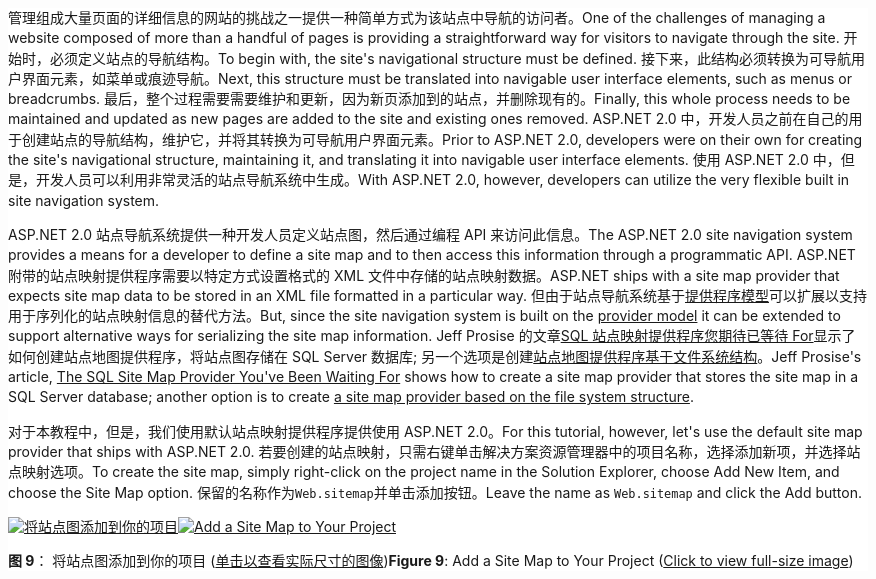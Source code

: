 <span data-ttu-id="3f06a-183">管理组成大量页面的详细信息的网站的挑战之一提供一种简单方式为该站点中导航的访问者。</span><span class="sxs-lookup"><span data-stu-id="3f06a-183">One of the challenges of managing a website composed of more than a handful of pages is providing a straightforward way for visitors to navigate through the site.</span></span> <span data-ttu-id="3f06a-184">开始时，必须定义站点的导航结构。</span><span class="sxs-lookup"><span data-stu-id="3f06a-184">To begin with, the site's navigational structure must be defined.</span></span> <span data-ttu-id="3f06a-185">接下来，此结构必须转换为可导航用户界面元素，如菜单或痕迹导航。</span><span class="sxs-lookup"><span data-stu-id="3f06a-185">Next, this structure must be translated into navigable user interface elements, such as menus or breadcrumbs.</span></span> <span data-ttu-id="3f06a-186">最后，整个过程需要需要维护和更新，因为新页添加到的站点，并删除现有的。</span><span class="sxs-lookup"><span data-stu-id="3f06a-186">Finally, this whole process needs to be maintained and updated as new pages are added to the site and existing ones removed.</span></span> <span data-ttu-id="3f06a-187">ASP.NET 2.0 中，开发人员之前在自己的用于创建站点的导航结构，维护它，并将其转换为可导航用户界面元素。</span><span class="sxs-lookup"><span data-stu-id="3f06a-187">Prior to ASP.NET 2.0, developers were on their own for creating the site's navigational structure, maintaining it, and translating it into navigable user interface elements.</span></span> <span data-ttu-id="3f06a-188">使用 ASP.NET 2.0 中，但是，开发人员可以利用非常灵活的站点导航系统中生成。</span><span class="sxs-lookup"><span data-stu-id="3f06a-188">With ASP.NET 2.0, however, developers can utilize the very flexible built in site navigation system.</span></span>

<span data-ttu-id="3f06a-189">ASP.NET 2.0 站点导航系统提供一种开发人员定义站点图，然后通过编程 API 来访问此信息。</span><span class="sxs-lookup"><span data-stu-id="3f06a-189">The ASP.NET 2.0 site navigation system provides a means for a developer to define a site map and to then access this information through a programmatic API.</span></span> <span data-ttu-id="3f06a-190">ASP.NET 附带的站点映射提供程序需要以特定方式设置格式的 XML 文件中存储的站点映射数据。</span><span class="sxs-lookup"><span data-stu-id="3f06a-190">ASP.NET ships with a site map provider that expects site map data to be stored in an XML file formatted in a particular way.</span></span> <span data-ttu-id="3f06a-191">但由于站点导航系统基于[提供程序模型](http://aspnet.4guysfromrolla.com/articles/101905-1.aspx)可以扩展以支持用于序列化的站点映射信息的替代方法。</span><span class="sxs-lookup"><span data-stu-id="3f06a-191">But, since the site navigation system is built on the [provider model](http://aspnet.4guysfromrolla.com/articles/101905-1.aspx) it can be extended to support alternative ways for serializing the site map information.</span></span> <span data-ttu-id="3f06a-192">Jeff Prosise 的文章[SQL 站点映射提供程序您期待已等待 For](https://msdn.microsoft.com/msdnmag/issues/06/02/WickedCode/default.aspx)显示了如何创建站点地图提供程序，将站点图存储在 SQL Server 数据库; 另一个选项是创建[站点地图提供程序基于文件系统结构](http://aspnet.4guysfromrolla.com/articles/020106-1.aspx)。</span><span class="sxs-lookup"><span data-stu-id="3f06a-192">Jeff Prosise's article, [The SQL Site Map Provider You've Been Waiting For](https://msdn.microsoft.com/msdnmag/issues/06/02/WickedCode/default.aspx) shows how to create a site map provider that stores the site map in a SQL Server database; another option is to create [a site map provider based on the file system structure](http://aspnet.4guysfromrolla.com/articles/020106-1.aspx).</span></span>

<span data-ttu-id="3f06a-193">对于本教程中，但是，我们使用默认站点映射提供程序提供使用 ASP.NET 2.0。</span><span class="sxs-lookup"><span data-stu-id="3f06a-193">For this tutorial, however, let's use the default site map provider that ships with ASP.NET 2.0.</span></span> <span data-ttu-id="3f06a-194">若要创建的站点映射，只需右键单击解决方案资源管理器中的项目名称，选择添加新项，并选择站点映射选项。</span><span class="sxs-lookup"><span data-stu-id="3f06a-194">To create the site map, simply right-click on the project name in the Solution Explorer, choose Add New Item, and choose the Site Map option.</span></span> <span data-ttu-id="3f06a-195">保留的名称作为`Web.sitemap`并单击添加按钮。</span><span class="sxs-lookup"><span data-stu-id="3f06a-195">Leave the name as `Web.sitemap` and click the Add button.</span></span>


<span data-ttu-id="3f06a-196">[![将站点图添加到你的项目](master-pages-and-site-navigation-cs/_static/image22.png)](master-pages-and-site-navigation-cs/_static/image21.png)</span><span class="sxs-lookup"><span data-stu-id="3f06a-196">[![Add a Site Map to Your Project](master-pages-and-site-navigation-cs/_static/image22.png)](master-pages-and-site-navigation-cs/_static/image21.png)</span></span>

<span data-ttu-id="3f06a-197">**图 9**： 将站点图添加到你的项目 ([单击以查看实际尺寸的图像](master-pages-and-site-navigation-cs/_static/image23.png))</span><span class="sxs-lookup"><span data-stu-id="3f06a-197">**Figure 9**: Add a Site Map to Your Project ([Click to view full-size image](master-pages-and-site-navigation-cs/_static/image23.png))</span></span>
